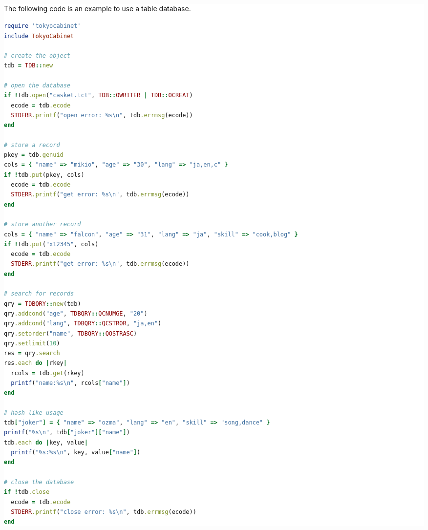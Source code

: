 The following code is an example to use a table database.

```ruby
require 'tokyocabinet'
include TokyoCabinet

# create the object
tdb = TDB::new

# open the database
if !tdb.open("casket.tct", TDB::OWRITER | TDB::OCREAT)
  ecode = tdb.ecode
  STDERR.printf("open error: %s\n", tdb.errmsg(ecode))
end

# store a record
pkey = tdb.genuid
cols = { "name" => "mikio", "age" => "30", "lang" => "ja,en,c" }
if !tdb.put(pkey, cols)
  ecode = tdb.ecode
  STDERR.printf("get error: %s\n", tdb.errmsg(ecode))
end

# store another record
cols = { "name" => "falcon", "age" => "31", "lang" => "ja", "skill" => "cook,blog" }
if !tdb.put("x12345", cols)
  ecode = tdb.ecode
  STDERR.printf("get error: %s\n", tdb.errmsg(ecode))
end

# search for records
qry = TDBQRY::new(tdb)
qry.addcond("age", TDBQRY::QCNUMGE, "20")
qry.addcond("lang", TDBQRY::QCSTROR, "ja,en")
qry.setorder("name", TDBQRY::QOSTRASC)
qry.setlimit(10)
res = qry.search
res.each do |rkey|
  rcols = tdb.get(rkey)
  printf("name:%s\n", rcols["name"])
end

# hash-like usage
tdb["joker"] = { "name" => "ozma", "lang" => "en", "skill" => "song,dance" }
printf("%s\n", tdb["joker"]["name"])
tdb.each do |key, value|
  printf("%s:%s\n", key, value["name"])
end

# close the database
if !tdb.close
  ecode = tdb.ecode
  STDERR.printf("close error: %s\n", tdb.errmsg(ecode))
end
```
